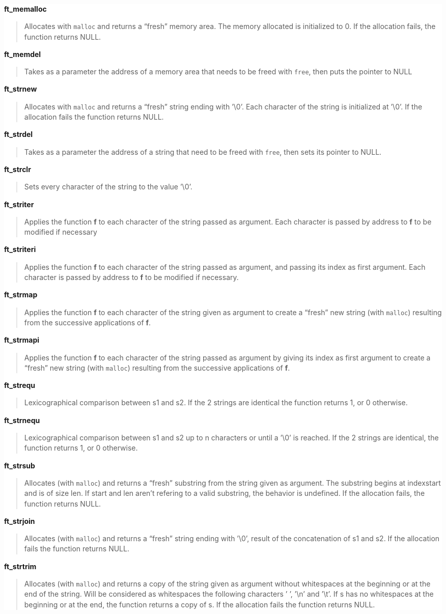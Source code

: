 **ft_memalloc** <br />
>Allocates with ```malloc``` and returns a “fresh” memory area. The memory allocated is initialized to 0. If the allocation fails, the function returns NULL.

**ft_memdel** <br />
>Takes as a parameter the address of a memory area that needs to be freed with ```free```, then puts the pointer to NULL

**ft_strnew** <br />
>Allocates with ```malloc``` and returns a “fresh” string ending with ’\0’. Each character of the string is initialized at ’\0’. If the allocation fails the function returns NULL.

**ft_strdel** <br />
>Takes as a parameter the address of a string that need to be freed with ```free```, then sets its pointer to NULL.

**ft_strclr** <br />
>Sets every character of the string to the value ’\0’.

**ft_striter** <br />
>Applies the function **f** to each character of the string passed as argument. Each character is passed by address to **f** to be modified if necessary

**ft_striteri** <br />
>Applies the function **f** to each character of the string passed as argument, and passing its index as first argument. Each character is passed by address to **f** to be modified if necessary.

**ft_strmap** <br />
>Applies the function **f** to each character of the string given as argument to create a “fresh” new string (with ```malloc```) resulting from the successive applications of **f**.

**ft_strmapi** <br />
>Applies the function **f** to each character of the string passed as argument by giving its index as first argument to create a “fresh” new string (with ```malloc```) resulting from the successive applications of **f**.

**ft_strequ** <br />
>Lexicographical comparison between s1 and s2. If the 2 strings are identical the function returns 1, or 0 otherwise.

**ft_strnequ** <br />
>Lexicographical comparison between s1 and s2 up to n characters or until a ’\0’ is reached. If the 2 strings are identical, the function returns 1, or 0 otherwise.

**ft_strsub** <br /> 
>Allocates (with ```malloc```) and returns a “fresh” substring
from the string given as argument. The substring begins at
indexstart and is of size len. If start and len aren’t refering
to a valid substring, the behavior is undefined. If the
allocation fails, the function returns NULL.

**ft_strjoin** <br />
>Allocates (with ```malloc```) and returns a “fresh” string ending
with ’\0’, result of the concatenation of s1 and s2. If
the allocation fails the function returns NULL.

**ft_strtrim** <br />
>Allocates (with ```malloc```) and returns a copy of the string
given as argument without whitespaces at the beginning or at
the end of the string. Will be considered as whitespaces the
following characters ’ ’, ’\n’ and ’\t’. If s has no whitespaces
at the beginning or at the end, the function returns a
copy of s. If the allocation fails the function returns NULL.

